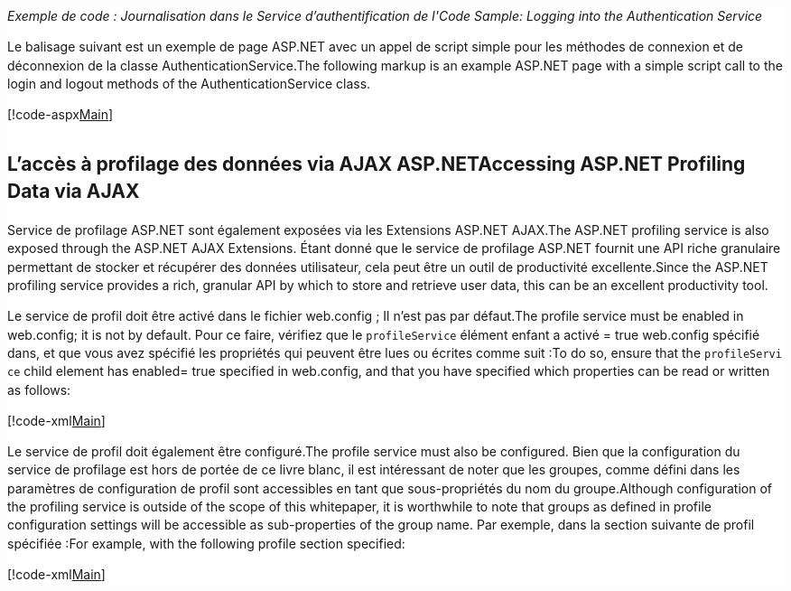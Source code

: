 <span data-ttu-id="09156-251">*Exemple de code : Journalisation dans le Service d’authentification de l'*</span><span class="sxs-lookup"><span data-stu-id="09156-251">*Code Sample: Logging into the Authentication Service*</span></span>

<span data-ttu-id="09156-252">Le balisage suivant est un exemple de page ASP.NET avec un appel de script simple pour les méthodes de connexion et de déconnexion de la classe AuthenticationService.</span><span class="sxs-lookup"><span data-stu-id="09156-252">The following markup is an example ASP.NET page with a simple script call to the login and logout methods of the AuthenticationService class.</span></span>

[!code-aspx[Main](understanding-asp-net-ajax-authentication-and-profile-application-services/samples/sample5.aspx)]

## <a name="accessing-aspnet-profiling-data-via-ajax"></a><span data-ttu-id="09156-253">L’accès à profilage des données via AJAX ASP.NET</span><span class="sxs-lookup"><span data-stu-id="09156-253">Accessing ASP.NET Profiling Data via AJAX</span></span>

<span data-ttu-id="09156-254">Service de profilage ASP.NET sont également exposées via les Extensions ASP.NET AJAX.</span><span class="sxs-lookup"><span data-stu-id="09156-254">The ASP.NET profiling service is also exposed through the ASP.NET AJAX Extensions.</span></span> <span data-ttu-id="09156-255">Étant donné que le service de profilage ASP.NET fournit une API riche granulaire permettant de stocker et récupérer des données utilisateur, cela peut être un outil de productivité excellente.</span><span class="sxs-lookup"><span data-stu-id="09156-255">Since the ASP.NET profiling service provides a rich, granular API by which to store and retrieve user data, this can be an excellent productivity tool.</span></span>

<span data-ttu-id="09156-256">Le service de profil doit être activé dans le fichier web.config ; Il n’est pas par défaut.</span><span class="sxs-lookup"><span data-stu-id="09156-256">The profile service must be enabled in web.config; it is not by default.</span></span> <span data-ttu-id="09156-257">Pour ce faire, vérifiez que le `profileService` élément enfant a activé = true web.config spécifié dans, et que vous avez spécifié les propriétés qui peuvent être lues ou écrites comme suit :</span><span class="sxs-lookup"><span data-stu-id="09156-257">To do so, ensure that the `profileService` child element has enabled= true specified in web.config, and that you have specified which properties can be read or written as follows:</span></span>

[!code-xml[Main](understanding-asp-net-ajax-authentication-and-profile-application-services/samples/sample6.xml)]

<span data-ttu-id="09156-258">Le service de profil doit également être configuré.</span><span class="sxs-lookup"><span data-stu-id="09156-258">The profile service must also be configured.</span></span> <span data-ttu-id="09156-259">Bien que la configuration du service de profilage est hors de portée de ce livre blanc, il est intéressant de noter que les groupes, comme défini dans les paramètres de configuration de profil sont accessibles en tant que sous-propriétés du nom du groupe.</span><span class="sxs-lookup"><span data-stu-id="09156-259">Although configuration of the profiling service is outside of the scope of this whitepaper, it is worthwhile to note that groups as defined in profile configuration settings will be accessible as sub-properties of the group name.</span></span> <span data-ttu-id="09156-260">Par exemple, dans la section suivante de profil spécifiée :</span><span class="sxs-lookup"><span data-stu-id="09156-260">For example, with the following profile section specified:</span></span>

[!code-xml[Main](understanding-asp-net-ajax-authentication-and-profile-application-services/samples/sample7.xml)]
